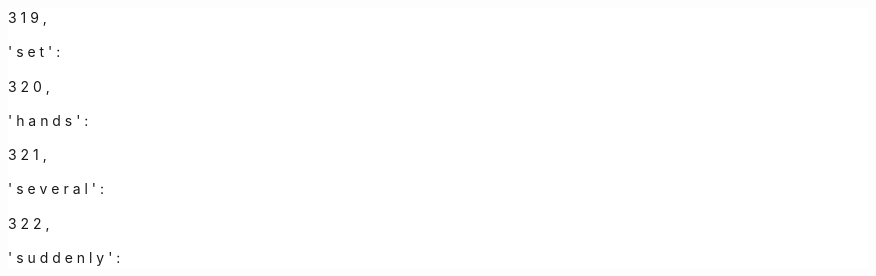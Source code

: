 3
1
9
,

 
'
s
e
t
'
:
 
3
2
0
,

 
'
h
a
n
d
s
'
:
 
3
2
1
,

 
'
s
e
v
e
r
a
l
'
:
 
3
2
2
,

 
'
s
u
d
d
e
n
l
y
'
:
 
